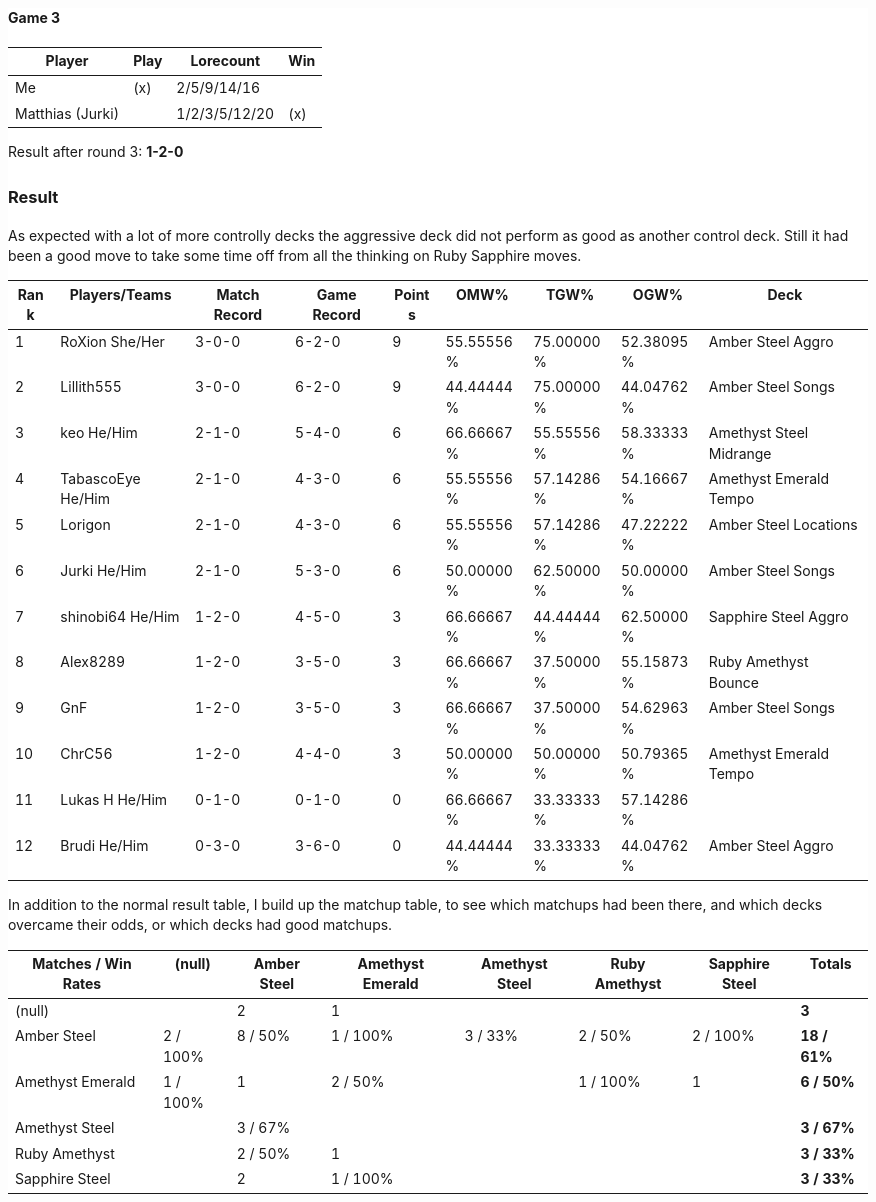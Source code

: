 #### Game 3

| Player           | Play | Lorecount     | Win |
| ---------------- | ---- | ------------- | --- |
| Me               | (x)  | 2/5/9/14/16   |     |
| Matthias (Jurki) |      | 1/2/3/5/12/20 | (x) |

Result after round 3: **1-2-0**

### Result

As expected with a lot of more controlly decks the aggressive deck did not perform as good as another control deck. Still it had been a good move to take some time off from all the thinking on Ruby Sapphire moves.

| Rank | Players/Teams     | Match Record | Game Record | Points | OMW%      | TGW%      | OGW%      | Deck                    |
| ---- | ----------------- | ------------ | ----------- | ------ | --------- | --------- | --------- | ----------------------- |
| 1    | RoXion She/Her    | 3-0-0        | 6-2-0       | 9      | 55.55556% | 75.00000% | 52.38095% | Amber Steel Aggro       |
| 2    | Lillith555        | 3-0-0        | 6-2-0       | 9      | 44.44444% | 75.00000% | 44.04762% | Amber Steel Songs       |
| 3    | keo He/Him        | 2-1-0        | 5-4-0       | 6      | 66.66667% | 55.55556% | 58.33333% | Amethyst Steel Midrange |
| 4    | TabascoEye He/Him | 2-1-0        | 4-3-0       | 6      | 55.55556% | 57.14286% | 54.16667% | Amethyst Emerald Tempo  |
| 5    | Lorigon           | 2-1-0        | 4-3-0       | 6      | 55.55556% | 57.14286% | 47.22222% | Amber Steel Locations   |
| 6    | Jurki He/Him      | 2-1-0        | 5-3-0       | 6      | 50.00000% | 62.50000% | 50.00000% | Amber Steel Songs       |
| 7    | shinobi64 He/Him  | 1-2-0        | 4-5-0       | 3      | 66.66667% | 44.44444% | 62.50000% | Sapphire Steel Aggro    |
| 8    | Alex8289          | 1-2-0        | 3-5-0       | 3      | 66.66667% | 37.50000% | 55.15873% | Ruby Amethyst Bounce    |
| 9    | GnF               | 1-2-0        | 3-5-0       | 3      | 66.66667% | 37.50000% | 54.62963% | Amber Steel Songs       |
| 10   | ChrC56            | 1-2-0        | 4-4-0       | 3      | 50.00000% | 50.00000% | 50.79365% | Amethyst Emerald Tempo  |
| 11   | Lukas H He/Him    | 0-1-0        | 0-1-0       | 0      | 66.66667% | 33.33333% | 57.14286% | <dropped>               |
| 12   | Brudi He/Him      | 0-3-0        | 3-6-0       | 0      | 44.44444% | 33.33333% | 44.04762% | Amber Steel Aggro       |

In addition to the normal result table, I build up the matchup table, to see which matchups had been there, and which decks overcame their odds, or which decks had good matchups.

| Matches / Win Rates | (null)   | Amber Steel | Amethyst Emerald | Amethyst Steel | Ruby Amethyst | Sapphire Steel | **Totals**   |
| ------------------- | -------- | ----------- | ---------------- | -------------- | ------------- | -------------- | ------------ |
| (null)              |          | 2           | 1                |                |               |                | **3**        |
| Amber Steel         | 2 / 100% | 8 / 50%     | 1 / 100%         | 3 / 33%        | 2 / 50%       | 2 / 100%       | **18 / 61%** |
| Amethyst Emerald    | 1 / 100% | 1           | 2 / 50%          |                | 1 / 100%      | 1              | **6 / 50%**  |
| Amethyst Steel      |          | 3 / 67%     |                  |                |               |                | **3 / 67%**  |
| Ruby Amethyst       |          | 2 / 50%     | 1                |                |               |                | **3 / 33%**  |
| Sapphire Steel      |          | 2           | 1 / 100%         |                |               |                | **3 / 33%**  |
